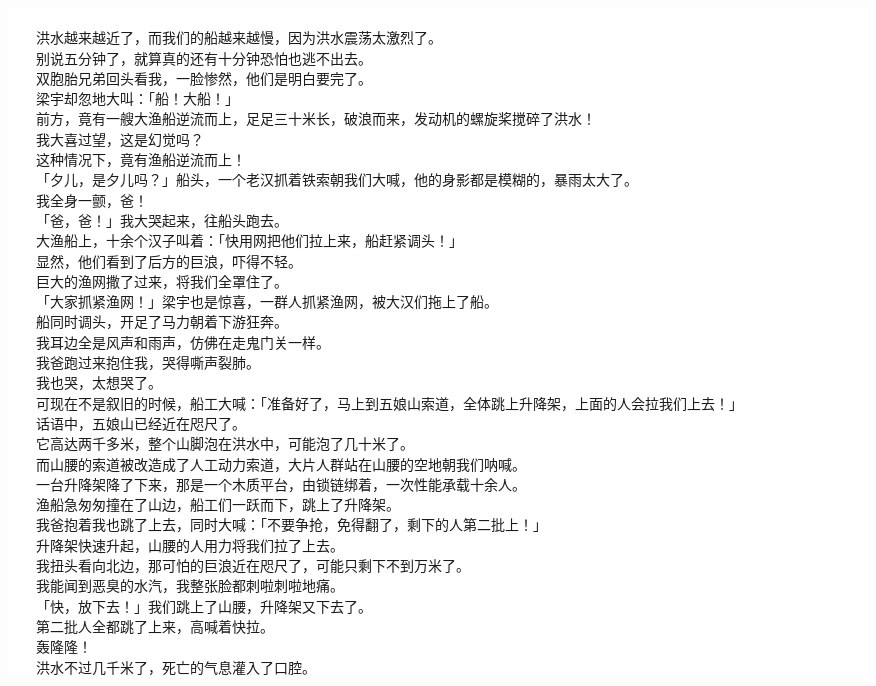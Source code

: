 <br>   
&emsp;&emsp;洪水越来越近了，而我们的船越来越慢，因为洪水震荡太激烈了。  
<br>   
&emsp;&emsp;别说五分钟了，就算真的还有十分钟恐怕也逃不出去。  
<br>   
&emsp;&emsp;双胞胎兄弟回头看我，一脸惨然，他们是明白要完了。  
<br>   
&emsp;&emsp;梁宇却忽地大叫：「船！大船！」  
<br>   
&emsp;&emsp;前方，竟有一艘大渔船逆流而上，足足三十米长，破浪而来，发动机的螺旋桨搅碎了洪水！  
<br>   
&emsp;&emsp;我大喜过望，这是幻觉吗？  
<br>   
&emsp;&emsp;这种情况下，竟有渔船逆流而上！  
<br>   
&emsp;&emsp;「夕儿，是夕儿吗？」船头，一个老汉抓着铁索朝我们大喊，他的身影都是模糊的，暴雨太大了。  
<br>   
&emsp;&emsp;我全身一颤，爸！  
<br>   
&emsp;&emsp;「爸，爸！」我大哭起来，往船头跑去。  
<br>   
&emsp;&emsp;大渔船上，十余个汉子叫着：「快用网把他们拉上来，船赶紧调头！」  
<br>   
&emsp;&emsp;显然，他们看到了后方的巨浪，吓得不轻。  
<br>   
&emsp;&emsp;巨大的渔网撒了过来，将我们全罩住了。  
<br>   
&emsp;&emsp;「大家抓紧渔网！」梁宇也是惊喜，一群人抓紧渔网，被大汉们拖上了船。  
<br>   
&emsp;&emsp;船同时调头，开足了马力朝着下游狂奔。  
<br>   
&emsp;&emsp;我耳边全是风声和雨声，仿佛在走鬼门关一样。  
<br>   
&emsp;&emsp;我爸跑过来抱住我，哭得嘶声裂肺。  
<br>   
&emsp;&emsp;我也哭，太想哭了。  
<br>   
&emsp;&emsp;可现在不是叙旧的时候，船工大喊：「准备好了，马上到五娘山索道，全体跳上升降架，上面的人会拉我们上去！」  
<br>   
&emsp;&emsp;话语中，五娘山已经近在咫尺了。  
<br>   
&emsp;&emsp;它高达两千多米，整个山脚泡在洪水中，可能泡了几十米了。  
<br>   
&emsp;&emsp;而山腰的索道被改造成了人工动力索道，大片人群站在山腰的空地朝我们呐喊。  
<br>   
&emsp;&emsp;一台升降架降了下来，那是一个木质平台，由锁链绑着，一次性能承载十余人。  
<br>   
&emsp;&emsp;渔船急匆匆撞在了山边，船工们一跃而下，跳上了升降架。  
<br>   
&emsp;&emsp;我爸抱着我也跳了上去，同时大喊：「不要争抢，免得翻了，剩下的人第二批上！」  
<br>   
&emsp;&emsp;升降架快速升起，山腰的人用力将我们拉了上去。  
<br>   
&emsp;&emsp;我扭头看向北边，那可怕的巨浪近在咫尺了，可能只剩下不到万米了。  
<br>   
&emsp;&emsp;我能闻到恶臭的水汽，我整张脸都刺啦刺啦地痛。  
<br>   
&emsp;&emsp;「快，放下去！」我们跳上了山腰，升降架又下去了。  
<br>   
&emsp;&emsp;第二批人全都跳了上来，高喊着快拉。  
<br>   
&emsp;&emsp;轰隆隆！  
<br>   
&emsp;&emsp;洪水不过几千米了，死亡的气息灌入了口腔。  